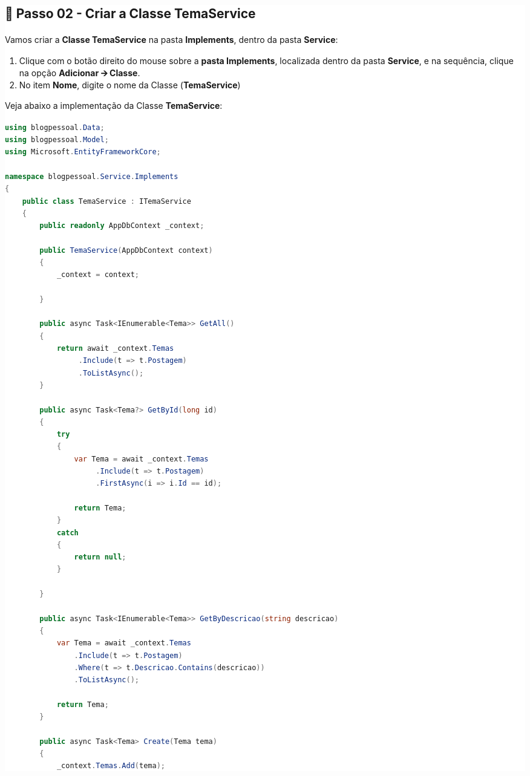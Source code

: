 <h2>👣 Passo 02 - Criar a Classe TemaService</h2>



Vamos criar a **Classe TemaService** na pasta **Implements**, dentro da pasta **Service**:

1. Clique com o botão direito do mouse sobre a **pasta Implements**, localizada dentro da pasta **Service**, e na sequência, clique na opção **Adicionar 🡪 Classe**.
2. No item **Nome**, digite o nome da Classe (**TemaService**)

Veja abaixo a implementação da Classe **TemaService**:

```c#
using blogpessoal.Data;
using blogpessoal.Model;
using Microsoft.EntityFrameworkCore;

namespace blogpessoal.Service.Implements
{
    public class TemaService : ITemaService
    {
        public readonly AppDbContext _context;

        public TemaService(AppDbContext context)
        {
            _context = context;

        }

        public async Task<IEnumerable<Tema>> GetAll()
        {
            return await _context.Temas
                 .Include(t => t.Postagem)
                 .ToListAsync();
        }

        public async Task<Tema?> GetById(long id)
        {
            try
            {
                var Tema = await _context.Temas
                     .Include(t => t.Postagem)
                     .FirstAsync(i => i.Id == id);

                return Tema;
            }
            catch
            {
                return null;
            }

        }

        public async Task<IEnumerable<Tema>> GetByDescricao(string descricao)
        {
            var Tema = await _context.Temas
                .Include(t => t.Postagem)
                .Where(t => t.Descricao.Contains(descricao))
                .ToListAsync();

            return Tema;
        }

        public async Task<Tema> Create(Tema tema)
        {
            _context.Temas.Add(tema);
```